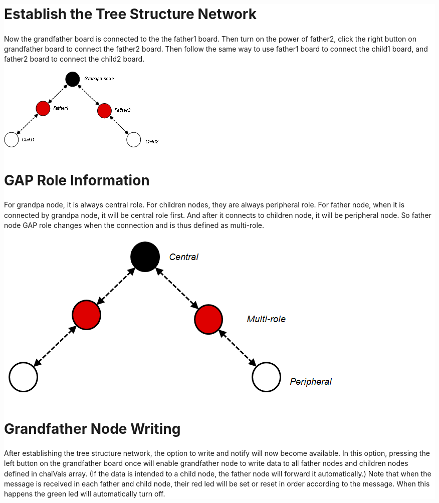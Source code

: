 Establish the Tree Structure Network
====================================

Now the grandfather board is connected  to the the father1 board. Then turn on 
the power of father2, click the right button on grandfather board to connect the 
father2 board. Then follow the same way to use father1 board to connect the 
child1 board, and father2 board to connect the child2 board.

![Network Topology](resources/topology.png)

GAP Role Information
====================

For grandpa node, it is always central role. For children nodes, they are always 
peripheral role. For father node, when it is connected by grandpa node, it will 
be central role first. And after it connects to children node, it will be 
peripheral node. So father node GAP role changes when the connection and is thus 
defined as multi-role.

![GAPRoles Topology](resources/gaproles.png)

Grandfather Node Writing
========================

After establishing the tree structure network, the option to write and notify 
will now become available. In this option, pressing the left button on the 
grandfather board once will enable grandfather node to write data to all father 
nodes and children nodes defined in chalVals array. (If the data is intended to 
a child node, the father node will forward it automatically.) Note that when the 
message is received in each father and child node, their red led will be set or 
reset in order according to the message. When this happens the green led will 
automatically turn off.

